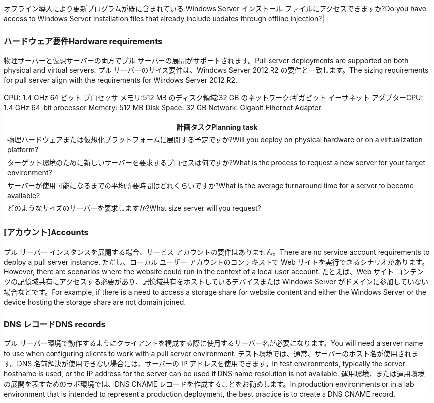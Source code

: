 <span data-ttu-id="8a5d9-178">オフライン導入により更新プログラムが既に含まれている Windows Server インストール ファイルにアクセスできますか?</span><span class="sxs-lookup"><span data-stu-id="8a5d9-178">Do you have access to Windows Server installation files that already include updates through offline injection?</span></span>|

### <a name="hardware-requirements"></a><span data-ttu-id="8a5d9-179">ハードウェア要件</span><span class="sxs-lookup"><span data-stu-id="8a5d9-179">Hardware requirements</span></span>

<span data-ttu-id="8a5d9-180">物理サーバーと仮想サーバーの両方でプル サーバーの展開がサポートされます。</span><span class="sxs-lookup"><span data-stu-id="8a5d9-180">Pull server deployments are supported on both physical and virtual servers.</span></span> <span data-ttu-id="8a5d9-181">プル サーバーのサイズ要件は、Windows Server 2012 R2 の要件と一致します。</span><span class="sxs-lookup"><span data-stu-id="8a5d9-181">The sizing requirements for pull server align with the requirements for Windows Server 2012 R2.</span></span>

<span data-ttu-id="8a5d9-182">CPU: 1.4 GHz 64 ビット プロセッサ メモリ:512 MB のディスク領域:32 GB のネットワーク:ギガビット イーサネット アダプター</span><span class="sxs-lookup"><span data-stu-id="8a5d9-182">CPU: 1.4 GHz 64-bit processor Memory: 512 MB Disk Space: 32 GB Network: Gigabit Ethernet Adapter</span></span>

<span data-ttu-id="8a5d9-183">計画タスク</span><span class="sxs-lookup"><span data-stu-id="8a5d9-183">Planning task</span></span>|
---|
<span data-ttu-id="8a5d9-184">物理ハードウェアまたは仮想化プラットフォームに展開する予定ですか?</span><span class="sxs-lookup"><span data-stu-id="8a5d9-184">Will you deploy on physical hardware or on a virtualization platform?</span></span>|
<span data-ttu-id="8a5d9-185">ターゲット環境のために新しいサーバーを要求するプロセスは何ですか?</span><span class="sxs-lookup"><span data-stu-id="8a5d9-185">What is the process to request a new server for your target environment?</span></span>|
<span data-ttu-id="8a5d9-186">サーバーが使用可能になるまでの平均所要時間はどれくらいですか?</span><span class="sxs-lookup"><span data-stu-id="8a5d9-186">What is the average turnaround time for a server to become available?</span></span>|
<span data-ttu-id="8a5d9-187">どのようなサイズのサーバーを要求しますか?</span><span class="sxs-lookup"><span data-stu-id="8a5d9-187">What size server will you request?</span></span>|

### <a name="accounts"></a><span data-ttu-id="8a5d9-188">[アカウント]</span><span class="sxs-lookup"><span data-stu-id="8a5d9-188">Accounts</span></span>

<span data-ttu-id="8a5d9-189">プル サーバー インスタンスを展開する場合、サービス アカウントの要件はありません。</span><span class="sxs-lookup"><span data-stu-id="8a5d9-189">There are no service account requirements to deploy a pull server instance.</span></span>
<span data-ttu-id="8a5d9-190">ただし、ローカル ユーザー アカウントのコンテキストで Web サイトを実行できるシナリオがあります。</span><span class="sxs-lookup"><span data-stu-id="8a5d9-190">However, there are scenarios where the website could run in the context of a local user account.</span></span>
<span data-ttu-id="8a5d9-191">たとえば、Web サイト コンテンツの記憶域共有にアクセスする必要があり、記憶域共有をホストしているデバイスまたは Windows Server がドメインに参加していない場合などです。</span><span class="sxs-lookup"><span data-stu-id="8a5d9-191">For example, if there is a need to access a storage share for website content and either the Windows Server or the device hosting the storage share are not domain joined.</span></span>

### <a name="dns-records"></a><span data-ttu-id="8a5d9-192">DNS レコード</span><span class="sxs-lookup"><span data-stu-id="8a5d9-192">DNS records</span></span>

<span data-ttu-id="8a5d9-193">プル サーバー環境で動作するようにクライアントを構成する際に使用するサーバー名が必要になります。</span><span class="sxs-lookup"><span data-stu-id="8a5d9-193">You will need a server name to use when configuring clients to work with a pull server environment.</span></span>
<span data-ttu-id="8a5d9-194">テスト環境では、通常、サーバーのホスト名が使用されます。DNS 名前解決が使用できない場合には、サーバーの IP アドレスを使用できます。</span><span class="sxs-lookup"><span data-stu-id="8a5d9-194">In test environments, typically the server hostname is used, or the IP address for the server can be used if DNS name resolution is not available.</span></span>
<span data-ttu-id="8a5d9-195">運用環境、または運用環境の展開を表すためのラボ環境では、DNS CNAME レコードを作成することをお勧めします。</span><span class="sxs-lookup"><span data-stu-id="8a5d9-195">In production environments or in a lab environment that is intended to represent a production deployment, the best practice is to create a DNS CNAME record.</span></span>
